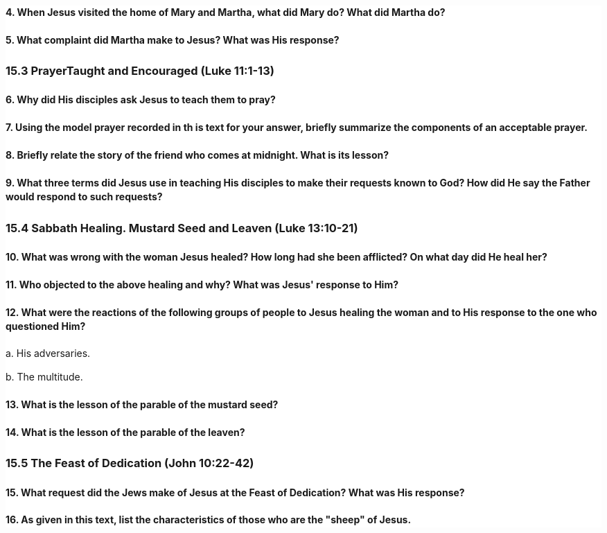 #### 4. When Jesus visited the home of Mary and Martha, what did Mary do? What did Martha do?

#### 5. What complaint did Martha make to Jesus? What was His response?

### 15.3  PrayerTaught and Encouraged (Luke 11:1-13) 

#### 6. Why did His disciples ask Jesus to teach them to pray?

#### 7. Using the model prayer recorded in th is text for your answer, briefly summarize the components of an acceptable prayer.

#### 8. Briefly relate the story of the friend who comes at midnight. What is its lesson?

#### 9. What three terms did Jesus use in teaching His disciples to make their requests known to God? How did He say the Father would respond to such requests?

### 15.4  Sabbath Healing. Mustard Seed and Leaven (Luke 13:10-21) 

#### 10. What was wrong with the woman Jesus healed? How long had she been afflicted? On what day did He heal her?

#### 11. Who objected to the above healing and why? What was Jesus' response to Him?

#### 12. What were the reactions of the following groups of people to Jesus healing the woman and to His response to the one who questioned Him?

a. His adversaries.

b. The multitude.

#### 13. What is the lesson of the parable of the mustard seed?

#### 14. What is the lesson of the parable of the leaven?

### 15.5  The Feast of Dedication (John 10:22-42) 

#### 15. What request did the Jews make of Jesus at the Feast of Dedication? What was His response?

#### 16. As given in this text, list the characteristics of those who are the "sheep" of Jesus.
